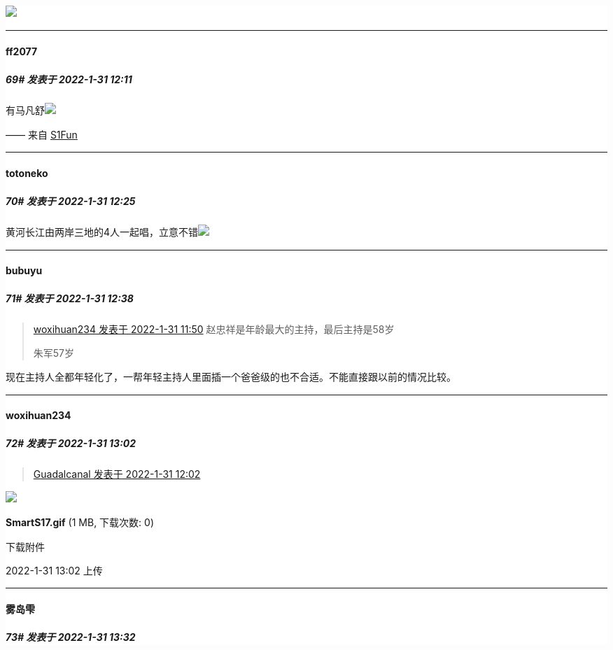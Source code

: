 <img src="https://p.sda1.dev/4/7176d8113b2da878969623a0df63a2b6/507aefd161f0e10c.jpg" referrerpolicy="no-referrer">



*****

####  ff2077
##### 69#       发表于 2022-1-31 12:11

有马凡舒<img src="https://static.saraba1st.com/image/smiley/face2017/025.png" referrerpolicy="no-referrer">

—— 来自 [S1Fun](https://s1fun.koalcat.com)

*****

####  totoneko
##### 70#       发表于 2022-1-31 12:25

黄河长江由两岸三地的4人一起唱，立意不错<img src="https://static.saraba1st.com/image/smiley/face2017/074.png" referrerpolicy="no-referrer">



*****

####  bubuyu
##### 71#       发表于 2022-1-31 12:38

<blockquote><a href="httphttps://bbs.saraba1st.com/2b/forum.php?mod=redirect&amp;goto=findpost&amp;pid=54494179&amp;ptid=2050091" target="_blank">woxihuan234 发表于 2022-1-31 11:50</a>
赵忠祥是年龄最大的主持，最后主持是58岁

朱军57岁</blockquote>
现在主持人全都年轻化了，一帮年轻主持人里面插一个爸爸级的也不合适。不能直接跟以前的情况比较。



*****

####  woxihuan234
##### 72#       发表于 2022-1-31 13:02

<blockquote><a href="httphttps://bbs.saraba1st.com/2b/forum.php?mod=redirect&amp;goto=findpost&amp;pid=54494289&amp;ptid=2050091" target="_blank">Guadalcanal 发表于 2022-1-31 12:02</a></blockquote>

<img src="https://img.saraba1st.com/forum/202201/31/130212rw34qw6xww36x2qy.gif" referrerpolicy="no-referrer">

<strong>SmartS17.gif</strong> (1 MB, 下载次数: 0)

下载附件

2022-1-31 13:02 上传



*****

####  雾岛雫
##### 73#       发表于 2022-1-31 13:32
